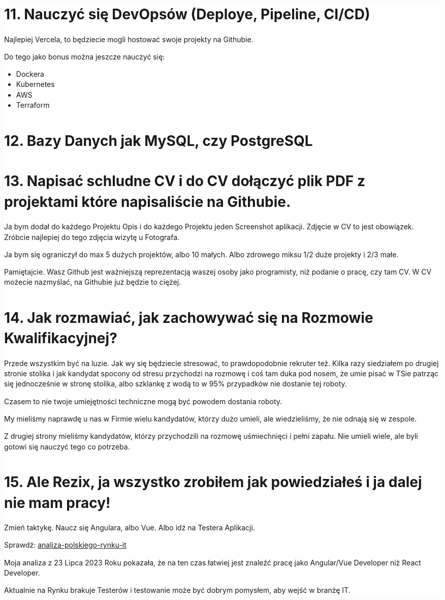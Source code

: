 # 11. Nauczyć się DevOpsów (Deploye, Pipeline, CI/CD)

Najlepiej Vercela, to będziecie mogli hostować swoje projekty na Githubie. 

Do tego jako bonus można jeszcze nauczyć się:
- Dockera
- Kubernetes
- AWS
- Terraform

# 12. Bazy Danych jak MySQL, czy PostgreSQL

# 13. Napisać schludne CV i do CV dołączyć plik PDF z projektami które napisaliście na Githubie.

Ja bym dodał do każdego Projektu Opis i do każdego Projektu jeden Screenshot aplikacji. Zdjęcie w CV to jest obowiązek. Zróbcie najlepiej do tego zdjęcia wizytę u Fotografa. 

Ja bym się ograniczył do max 5 dużych projektów, albo 10 małych. Albo zdrowego miksu 1/2 duże projekty i 2/3 małe. 

Pamiętajcie. Wasz Github jest ważniejszą reprezentacją waszej osoby jako programisty, niż podanie o pracę, czy tam CV. W CV możecie nazmyślać, na Githubie już będzie to ciężej.

# 14. Jak rozmawiać, jak zachowywać się na Rozmowie Kwalifikacyjnej?

Przede wszystkim być na luzie. Jak wy się będziecie stresować, to prawdopodobnie rekruter też. Kilka razy siedziałem po drugiej stronie stolika i jak kandydat spocony od stresu przychodzi na rozmowę i coś tam duka pod nosem, że umie pisać w TSie patrząc się jednocześnie w stronę stolika, albo szklankę z wodą to w 95% przypadków nie dostanie tej roboty. 

Czasem to nie twoje umiejętności techniczne mogą być powodem dostania roboty. 

My mieliśmy naprawdę u nas w Firmie wielu kandydatów, którzy dużo umieli, ale wiedzieliśmy, że nie odnają się w zespole.  

Z drugiej strony mieliśmy kandydatów, którzy przychodzili na rozmowę uśmiechnięci i pełni zapału. Nie umieli wiele, ale byli gotowi się nauczyć tego co potrzeba. 

# 15. Ale Rezix, ja wszystko zrobiłem jak powiedziałeś i ja dalej nie mam pracy!

Zmień taktykę. Naucz się Angulara, albo Vue. Albo idź na Testera Aplikacji. 

Sprawdź: [analiza-polskiego-rynku-it](https://github.com/RezixDev/analiza-polskiego-rynku-it)

Moja analiza z 23 Lipca 2023 Roku pokazała, że na ten czas łatwiej jest znaleźć pracę jako Angular/Vue Developer niż React Developer.

Aktualnie na Rynku brakuje Testerów i testowanie może być dobrym pomysłem, aby wejść w branżę IT. 
